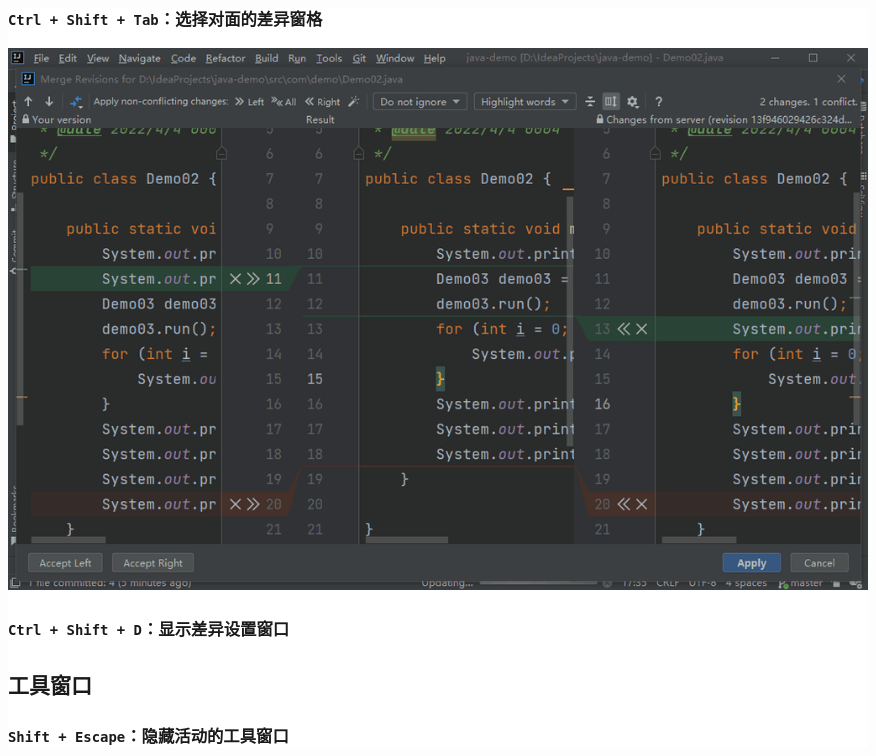 ### `Ctrl + Shift + Tab`：选择对面的差异窗格

![](assets/230808140023640.gif)

### `Ctrl + Shift + D`：显示差异设置窗口

## 工具窗口

### `Shift + Escape`：隐藏活动的工具窗口
